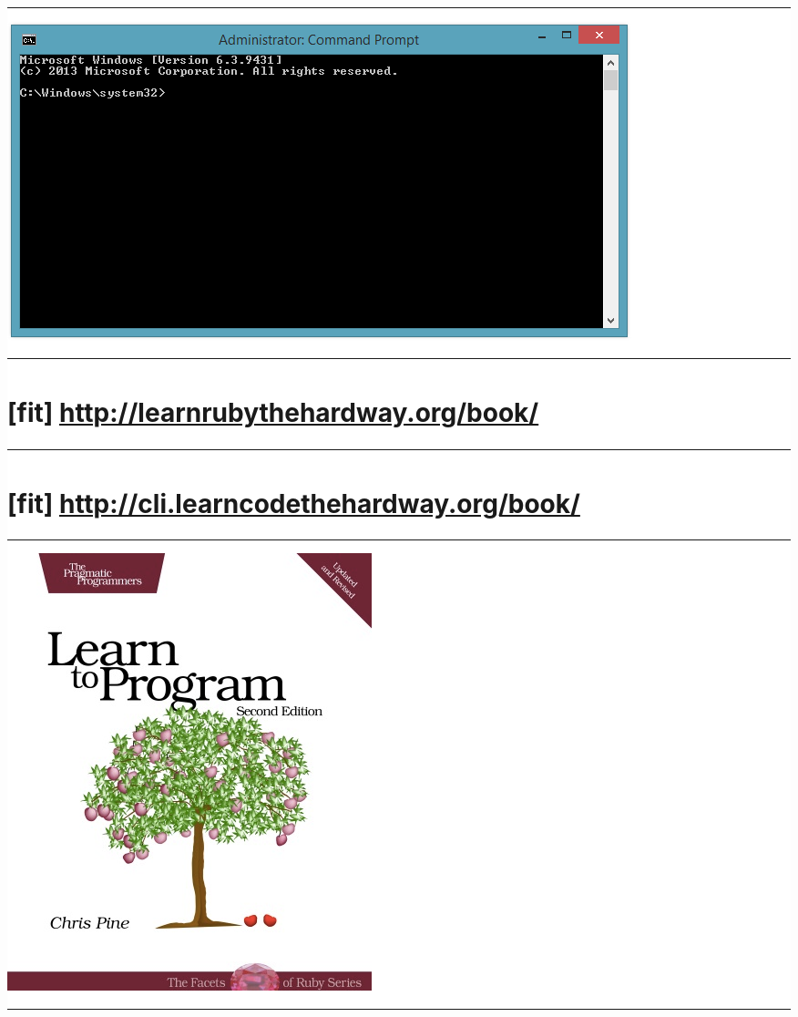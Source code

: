 
---

![fit](media/windows-cmd.png)

---

# [fit] http://learnrubythehardway.org/book/

---

# [fit] http://cli.learncodethehardway.org/book/

---

![fit](media/learn-to-program.png)

---